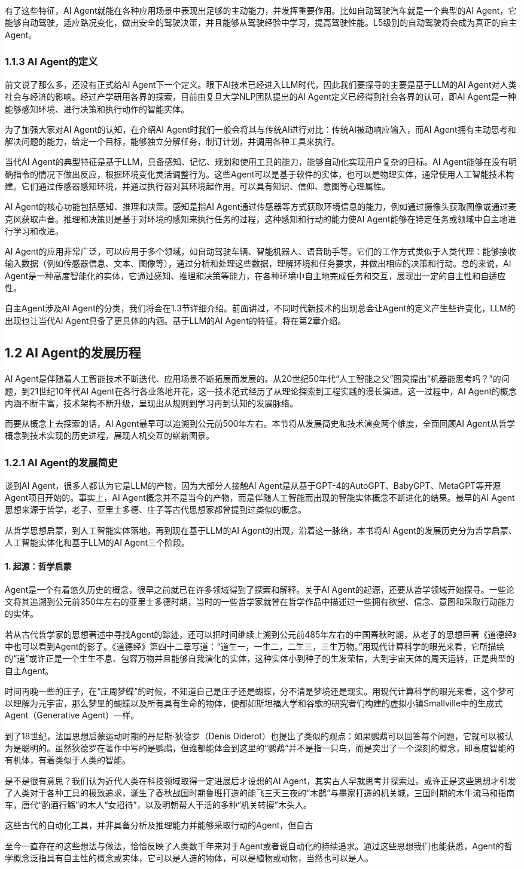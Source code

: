 有了这些特征，AI Agent就能在各种应用场景中表现出足够的主动能力，并发挥重要作用。比如自动驾驶汽车就是一个典型的AI Agent，它能够自动驾驶，适应路况变化，做出安全的驾驶决策，并且能够从驾驶经验中学习，提高驾驶性能。L5级别的自动驾驶将会成为真正的自主Agent。
### 1.1.3 AI Agent的定义

前文说了那么多，还没有正式给AI Agent下一个定义。眼下AI技术已经进入LLM时代，因此我们要探寻的主要是基于LLM的AI Agent对人类社会与经济的影响。经过产学研用各界的探索，目前由复旦大学NLP团队提出的AI Agent定义已经得到社会各界的认可，即AI Agent是一种能够感知环境、进行决策和执行动作的智能实体。

为了加强大家对AI Agent的认知，在介绍AI Agent时我们一般会将其与传统AI进行对比：传统AI被动响应输入，而AI Agent拥有主动思考和解决问题的能力，给定一个目标，能够独立分解任务，制订计划，并调用各种工具来执行。

当代AI Agent的典型特征是基于LLM，具备感知、记忆、规划和使用工具的能力，能够自动化实现用户复杂的目标。AI Agent能够在没有明确指令的情况下做出反应，根据环境变化灵活调整行为。这些Agent可以是基于软件的实体，也可以是物理实体，通常使用人工智能技术构建。它们通过传感器感知环境，并通过执行器对其环境起作用，可以具有知识、信仰、意图等心理属性。

AI Agent的核心功能包括感知、推理和决策。感知是指AI Agent通过传感器等方式获取环境信息的能力，例如通过摄像头获取图像或通过麦克风获取声音。推理和决策则是基于对环境的感知来执行任务的过程，这种感知和行动的能力使AI Agent能够在特定任务或领域中自主地进行学习和改进。

AI Agent的应用非常广泛，可以应用于多个领域，如自动驾驶车辆、智能机器人、语音助手等。它们的工作方式类似于人类代理：能够接收输入数据（例如传感器信息、文本、图像等），通过分析和处理这些数据，理解环境和任务要求，并做出相应的决策和行动。总的来说，AI Agent是一种高度智能化的实体，它通过感知、推理和决策等能力，在各种环境中自主地完成任务和交互，展现出一定的自主性和自适应性。

自主Agent涉及AI Agent的分类，我们将会在1.3节详细介绍。前面讲过，不同时代新技术的出现总会让Agent的定义产生些许变化，LLM的出现也让当代AI Agent具备了更具体的内涵。基于LLM的AI Agent的特征，将在第2章介绍。

## 1.2 AI Agent的发展历程

AI Agent是伴随着人工智能技术不断迭代、应用场景不断拓展而发展的。从20世纪50年代“人工智能之父”图灵提出“机器能思考吗？”的问题，到21世纪10年代AI Agent在各行各业落地开花，这一技术范式经历了从理论探索到工程实践的漫长演进。这一过程中，AI Agent的概念内涵不断丰富，技术架构不断升级，呈现出从规则到学习再到认知的发展脉络。

而要从概念上去探索的话，AI Agent最早可以追溯到公元前500年左右。本节将从发展简史和技术演变两个维度，全面回顾AI Agent从哲学概念到技术实现的历史进程，展现人机交互的崭新图景。

### 1.2.1 AI Agent的发展简史

谈到AI Agent，很多人都认为它是LLM的产物，因为大部分人接触AI Agent是从基于GPT-4的AutoGPT、BabyGPT、MetaGPT等开源Agent项目开始的。事实上，AI Agent概念并不是当今的产物，而是伴随人工智能而出现的智能实体概念不断进化的结果。最早的AI Agent思想来源于哲学，老子、亚里士多德、庄子等古代思想家都曾提到过类似的概念。

从哲学思想启蒙，到人工智能实体落地，再到现在基于LLM的AI Agent的出现，沿着这一脉络，本书将AI Agent的发展历史分为哲学启蒙、人工智能实体化和基于LLM的AI Agent三个阶段。

#### 1. 起源：哲学启蒙

Agent是一个有着悠久历史的概念，很早之前就已在许多领域得到了探索和解释。关于AI Agent的起源，还要从哲学领域开始探寻。一些论文将其追溯到公元前350年左右的亚里士多德时期，当时的一些哲学家就曾在哲学作品中描述过一些拥有欲望、信念、意图和采取行动能力的实体。

若从古代哲学家的思想著述中寻找Agent的踪迹，还可以把时间继续上溯到公元前485年左右的中国春秋时期，从老子的思想巨著《道德经》中也可以看到Agent的影子。《道德经》第四十二章写道：“道生一，一生二，二生三，三生万物。”用现代计算科学的眼光来看，它所描绘的“道”或许正是一个生生不息、包容万物并且能够自我演化的实体，这种实体小到种子的生发荣枯，大到宇宙天体的周天运转，正是典型的自主Agent。

时间再晚一些的庄子，在“庄周梦蝶”的时候，不知道自己是庄子还是蝴蝶，分不清是梦境还是现实。用现代计算科学的眼光来看，这个梦可以理解为元宇宙，那么梦里的蝴蝶以及所有具有生命的物体，便都如斯坦福大学和谷歌的研究者们构建的虚拟小镇Smallville中的生成式Agent（Generative Agent）一样。

到了18世纪，法国思想启蒙运动时期的丹尼斯·狄德罗（Denis Diderot）也提出了类似的观点：如果鹦鹉可以回答每个问题，它就可以被认为是聪明的。虽然狄德罗在著作中写的是鹦鹉，但谁都能体会到这里的“鹦鹉”并不是指一只鸟，而是突出了一个深刻的概念，即高度智能的有机体，有着类似于人类的智能。

是不是很有意思？我们认为近代人类在科技领域取得一定进展后才设想的AI Agent，其实古人早就思考并探索过。或许正是这些思想才引发了人类对于各种工具的极致追求，诞生了春秋战国时期鲁班打造的能飞三天三夜的“木鹊”与墨家打造的机关城，三国时期的木牛流马和指南车，唐代“酌酒行觞”的木人“女招待”，以及明朝帮人干活的多种“机关转捩”木头人。

这些古代的自动化工具，并非具备分析及推理能力并能够采取行动的Agent，但自古

至今一直存在的这些想法与做法，恰恰反映了人类数千年来对于Agent或者说自动化的持续追求。通过这些思想我们也能获悉，Agent的哲学概念泛指具有自主性的概念或实体，它可以是人造的物体，可以是植物或动物，当然也可以是人。
